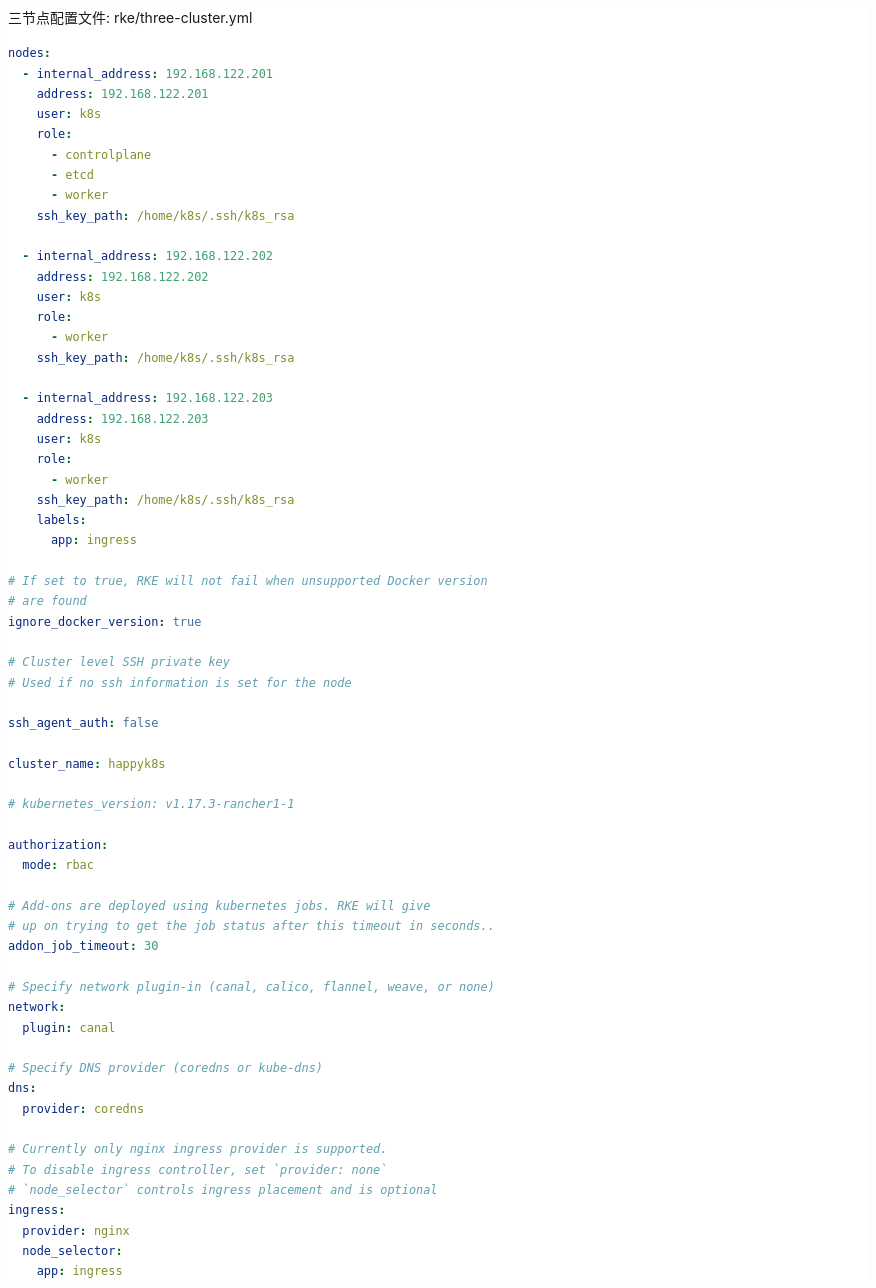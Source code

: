 三节点配置文件: rke/three-cluster.yml

```yml
nodes:
  - internal_address: 192.168.122.201
    address: 192.168.122.201
    user: k8s
    role:
      - controlplane
      - etcd
      - worker
    ssh_key_path: /home/k8s/.ssh/k8s_rsa

  - internal_address: 192.168.122.202
    address: 192.168.122.202
    user: k8s
    role:
      - worker
    ssh_key_path: /home/k8s/.ssh/k8s_rsa

  - internal_address: 192.168.122.203
    address: 192.168.122.203
    user: k8s
    role:
      - worker
    ssh_key_path: /home/k8s/.ssh/k8s_rsa
    labels:
      app: ingress

# If set to true, RKE will not fail when unsupported Docker version
# are found
ignore_docker_version: true

# Cluster level SSH private key
# Used if no ssh information is set for the node

ssh_agent_auth: false

cluster_name: happyk8s

# kubernetes_version: v1.17.3-rancher1-1

authorization:
  mode: rbac

# Add-ons are deployed using kubernetes jobs. RKE will give
# up on trying to get the job status after this timeout in seconds..
addon_job_timeout: 30

# Specify network plugin-in (canal, calico, flannel, weave, or none)
network:
  plugin: canal

# Specify DNS provider (coredns or kube-dns)
dns:
  provider: coredns

# Currently only nginx ingress provider is supported.
# To disable ingress controller, set `provider: none`
# `node_selector` controls ingress placement and is optional
ingress:
  provider: nginx
  node_selector:
    app: ingress
```